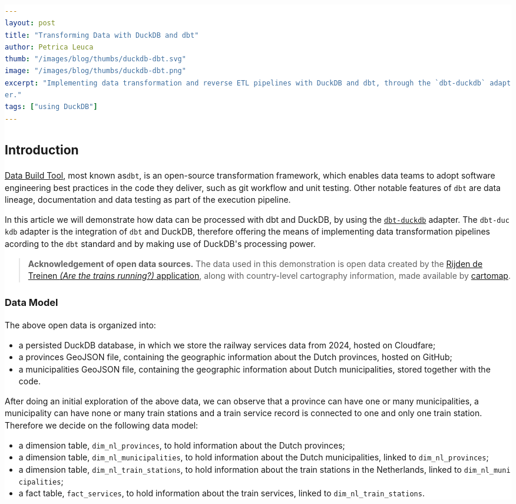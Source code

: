 ```yaml
---
layout: post
title: "Transforming Data with DuckDB and dbt"
author: Petrica Leuca
thumb: "/images/blog/thumbs/duckdb-dbt.svg"
image: "/images/blog/thumbs/duckdb-dbt.png"
excerpt: "Implementing data transformation and reverse ETL pipelines with DuckDB and dbt, through the `dbt-duckdb` adapter."
tags: ["using DuckDB"]
---
```


## Introduction

[Data Build Tool](https://www.getdbt.com/), most known as`dbt`, is an open-source transformation framework, which enables data teams to adopt software engineering best practices in the code they deliver, such as git workflow and unit testing. Other notable features of `dbt` are data lineage, documentation and data testing as part of the execution pipeline.

In this article we will demonstrate how data can be processed with dbt and DuckDB, by using the [`dbt-duckdb`](https://github.com/duckdb/dbt-duckdb) adapter. The `dbt-duckdb` adapter is the integration of `dbt` and DuckDB, therefore offering the means of implementing data transformation pipelines acording to the `dbt` standard and by making use of DuckDB's processing power.

> **Acknowledgement of open data sources.** The data used in this demonstration is open data created by the [Rijden de Treinen *(Are the trains running?)* application](https://www.rijdendetreinen.nl/en/about), along with country-level cartography information, made available by [cartomap](https://github.com/cartomap/nl).


### Data Model

The above open data is organized into:
- a persisted DuckDB database, in which we store the railway services data from 2024, hosted on Cloudfare;
- a provinces GeoJSON file, containing the geographic information about the Dutch provinces, hosted on GitHub;
- a municipalities GeoJSON file, containing the geographic information about Dutch municipalities, stored together with the code.

After doing an initial exploration of the above data, we can observe that a province can have one or many municipalities, a municipality can have none or many train stations and a train service record is connected to one and only one train station. Therefore we decide on the following data model:

- a dimension table, `dim_nl_provinces`, to hold information about the Dutch provinces;
- a dimension table, `dim_nl_municipalities`, to hold information about the Dutch municipalities, linked to `dim_nl_provinces`;
- a dimension table, `dim_nl_train_stations`, to hold information about the train stations in the Netherlands, linked to `dim_nl_municipalities`;
- a fact table, `fact_services`, to hold information about the train services, linked to `dim_nl_train_stations`.

